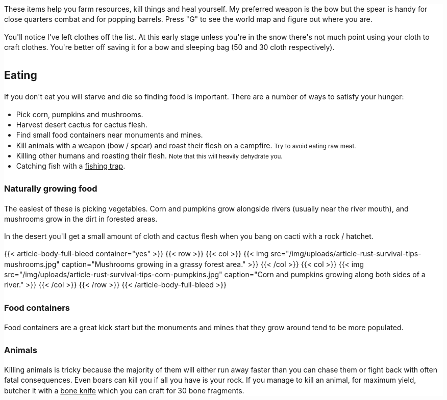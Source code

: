 These items help you farm resources, kill things and heal yourself. My preferred weapon is the bow but the spear is handy for close quarters combat and for popping barrels. Press "G" to see the world map and figure out where you are.

You'll notice I've left clothes off the list. At this early stage unless you're in the snow there's not much point using your cloth to craft clothes. You're better off saving it for a bow and sleeping bag (50 and 30 cloth respectively).

## Eating

If you don't eat you will starve and die so finding food is important. There are a number of ways to satisfy your hunger:

* Pick corn, pumpkins and mushrooms.
* Harvest desert cactus for cactus flesh.
* Find small food containers near monuments and mines.
* Kill animals with a weapon (bow / spear) and roast their flesh on a campfire. <small>Try to avoid eating raw meat.</small>
* Killing other humans and roasting their flesh. <small>Note that this will heavily dehydrate you.</small>
* Catching fish with a [fishing trap](https://rustlabs.com/item/survival-fish-trap).

### Naturally growing food

The easiest of these is picking vegetables. Corn and pumpkins grow alongside rivers (usually near the river mouth), and mushrooms grow in the dirt in forested areas. 

In the desert you'll get a small amount of cloth and cactus flesh when you bang on cacti with a rock / hatchet.

{{< article-body-full-bleed container="yes" >}}
{{< row >}}
{{< col >}}
{{< img src="/img/uploads/article-rust-survival-tips-mushrooms.jpg" caption="Mushrooms growing in a grassy forest area." >}}
{{< /col >}}
{{< col >}}
{{< img src="/img/uploads/article-rust-survival-tips-corn-pumpkins.jpg" caption="Corn and pumpkins growing along both sides of a river." >}}
{{< /col >}}
{{< /row >}}
{{< /article-body-full-bleed >}}

### Food containers

Food containers are a great kick start but the monuments and mines that they grow around tend to be more populated.

### Animals

Killing animals is tricky because the majority of them will either run away faster than you can chase them or fight back with often fatal consequences. Even boars can kill you if all you have is your rock. If you manage to kill an animal, for maximum yield, butcher it with a [bone knife](https://rustlabs.com/item/bone-knife) which you can craft for 30 bone fragments. 
